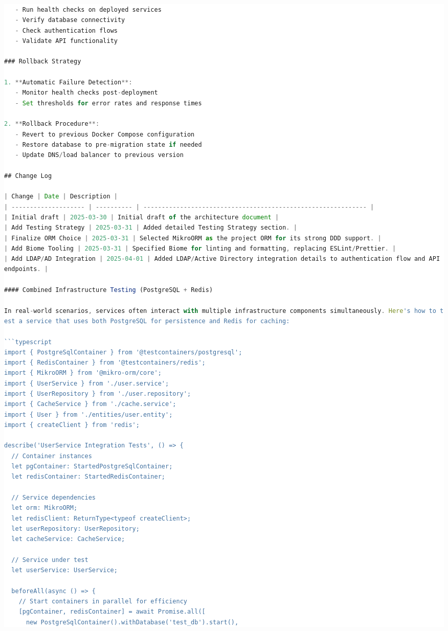 ```typescript
   - Run health checks on deployed services
   - Verify database connectivity
   - Check authentication flows
   - Validate API functionality

### Rollback Strategy

1. **Automatic Failure Detection**:
   - Monitor health checks post-deployment
   - Set thresholds for error rates and response times

2. **Rollback Procedure**:
   - Revert to previous Docker Compose configuration
   - Restore database to pre-migration state if needed
   - Update DNS/load balancer to previous version

## Change Log

| Change | Date | Description |
| -------------------- | ---------- | ------------------------------------------------------------- |
| Initial draft | 2025-03-30 | Initial draft of the architecture document |
| Add Testing Strategy | 2025-03-31 | Added detailed Testing Strategy section. |
| Finalize ORM Choice | 2025-03-31 | Selected MikroORM as the project ORM for its strong DDD support. |
| Add Biome Tooling | 2025-03-31 | Specified Biome for linting and formatting, replacing ESLint/Prettier. |
| Add LDAP/AD Integration | 2025-04-01 | Added LDAP/Active Directory integration details to authentication flow and API endpoints. |

#### Combined Infrastructure Testing (PostgreSQL + Redis)

In real-world scenarios, services often interact with multiple infrastructure components simultaneously. Here's how to test a service that uses both PostgreSQL for persistence and Redis for caching:

```typescript
import { PostgreSqlContainer } from '@testcontainers/postgresql';
import { RedisContainer } from '@testcontainers/redis';
import { MikroORM } from '@mikro-orm/core';
import { UserService } from './user.service';
import { UserRepository } from './user.repository';
import { CacheService } from './cache.service';
import { User } from './entities/user.entity';
import { createClient } from 'redis';

describe('UserService Integration Tests', () => {
  // Container instances
  let pgContainer: StartedPostgreSqlContainer;
  let redisContainer: StartedRedisContainer;
  
  // Service dependencies
  let orm: MikroORM;
  let redisClient: ReturnType<typeof createClient>;
  let userRepository: UserRepository;
  let cacheService: CacheService;
  
  // Service under test
  let userService: UserService;

  beforeAll(async () => {
    // Start containers in parallel for efficiency
    [pgContainer, redisContainer] = await Promise.all([
      new PostgreSqlContainer().withDatabase('test_db').start(),
```